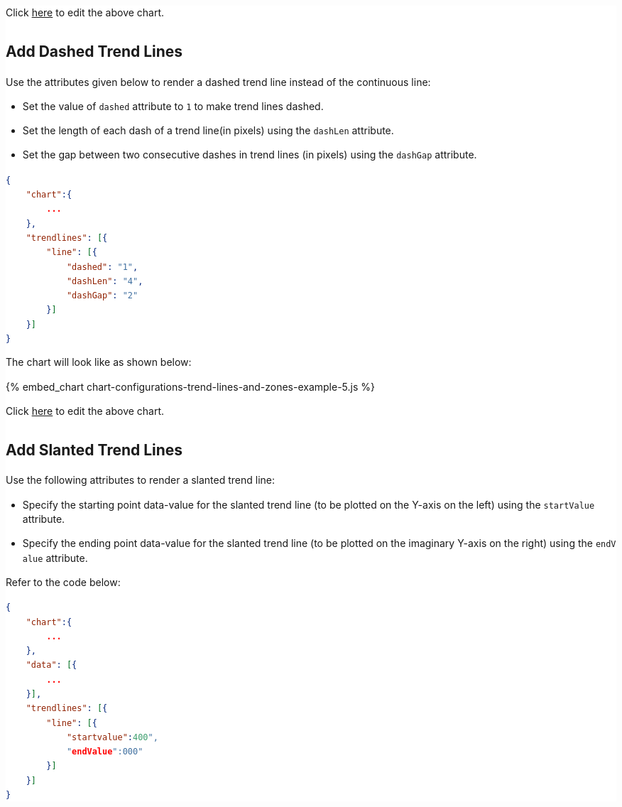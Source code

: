 Click [here](http://jsfiddle.net/fusioncharts/stht1u4c/ "@@open-newtab") to edit the above chart.

## Add Dashed Trend Lines

Use the attributes given below to render a dashed trend line instead of the continuous line:

* Set the value of `dashed` attribute to `1` to make trend lines dashed.

* Set the length of each dash of a trend line(in pixels) using the `dashLen` attribute.

* Set the gap between two consecutive dashes in trend lines (in pixels) using the `dashGap` attribute.

```json
{
    "chart":{
        ...
    },
    "trendlines": [{
        "line": [{
            "dashed": "1",
            "dashLen": "4",
            "dashGap": "2"
        }]
    }]
}
```

The chart will look like as shown below:

{% embed_chart chart-configurations-trend-lines-and-zones-example-5.js %}

Click [here](http://jsfiddle.net/fusioncharts/mepm69sL/ "@@open-newtab") to edit the above chart.

## Add Slanted Trend Lines

Use the following attributes to render a slanted trend line:

* Specify the starting point data-value for the slanted trend line (to be plotted on the Y-axis on the left) using the `startValue` attribute. 

* Specify the ending point data-value for the slanted trend line (to be plotted on the imaginary Y-axis on the right) using the `endValue` attribute.

Refer to the code below:

```json
{
    "chart":{
        ...
    },
    "data": [{
        ...
    }],
    "trendlines": [{
        "line": [{
            "startvalue":400",
            "endValue":000"
        }]
    }]
}
```

